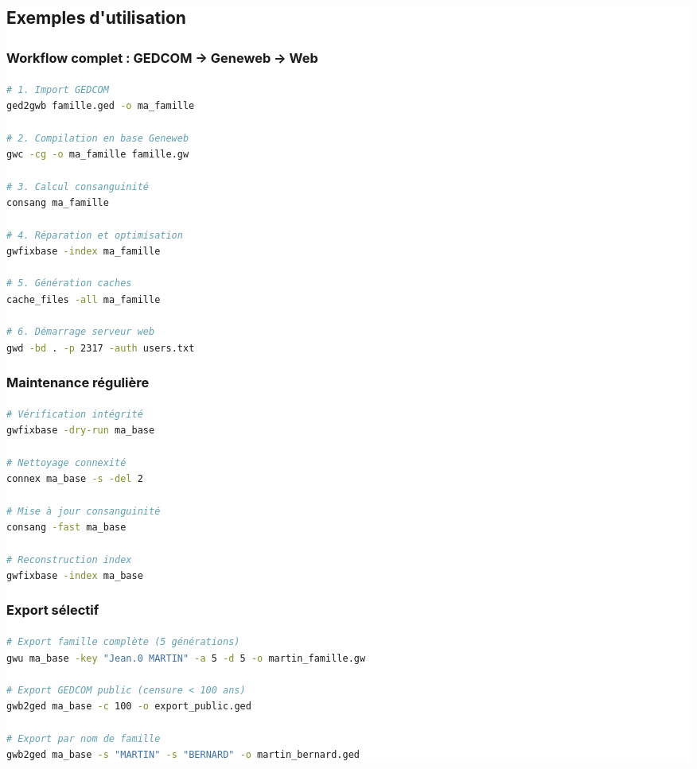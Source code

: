 
## Exemples d'utilisation

### Workflow complet : GEDCOM → Geneweb → Web

```bash
# 1. Import GEDCOM
ged2gwb famille.ged -o ma_famille

# 2. Compilation en base Geneweb
gwc -cg -o ma_famille famille.gw

# 3. Calcul consanguinité
consang ma_famille

# 4. Réparation et optimisation
gwfixbase -index ma_famille

# 5. Génération caches
cache_files -all ma_famille

# 6. Démarrage serveur web
gwd -bd . -p 2317 -auth users.txt
```

### Maintenance régulière

```bash
# Vérification intégrité
gwfixbase -dry-run ma_base

# Nettoyage connexité
connex ma_base -s -del 2

# Mise à jour consanguinité
consang -fast ma_base

# Reconstruction index
gwfixbase -index ma_base
```

### Export sélectif

```bash
# Export famille complète (5 générations)
gwu ma_base -key "Jean.0 MARTIN" -a 5 -d 5 -o martin_famille.gw

# Export GEDCOM public (censure < 100 ans)
gwb2ged ma_base -c 100 -o export_public.ged

# Export par nom de famille
gwb2ged ma_base -s "MARTIN" -s "BERNARD" -o martin_bernard.ged
```

